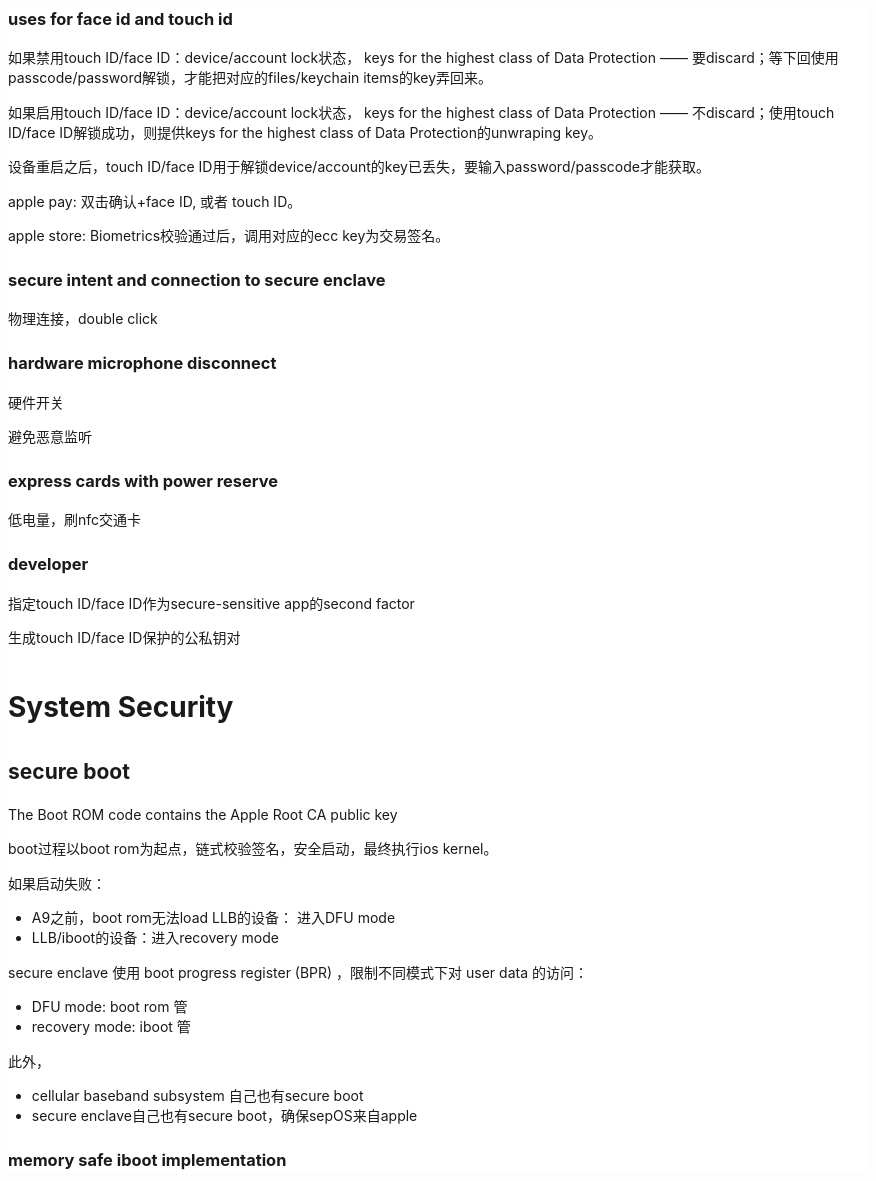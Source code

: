 ### uses for face id and touch id

如果禁用touch ID/face ID：device/account lock状态， keys for the highest class of Data Protection —— 要discard；等下回使用passcode/password解锁，才能把对应的files/keychain items的key弄回来。

如果启用touch ID/face ID：device/account lock状态， keys for the highest class of Data Protection —— 不discard；使用touch ID/face ID解锁成功，则提供keys for the highest class of Data Protection的unwraping key。

设备重启之后，touch ID/face ID用于解锁device/account的key已丢失，要输入password/passcode才能获取。

apple pay: 双击确认+face ID, 或者 touch ID。

apple store: Biometrics校验通过后，调用对应的ecc key为交易签名。

### secure intent and connection to secure enclave

物理连接，double click

### hardware microphone disconnect

硬件开关

避免恶意监听

### express cards with power reserve

低电量，刷nfc交通卡

### developer

指定touch ID/face ID作为secure-sensitive app的second factor

生成touch ID/face ID保护的公私钥对

# System Security

## secure boot

The Boot ROM code contains the Apple Root CA public key

boot过程以boot rom为起点，链式校验签名，安全启动，最终执行ios kernel。

如果启动失败：
- A9之前，boot rom无法load LLB的设备： 进入DFU mode
- LLB/iboot的设备：进入recovery mode

secure enclave 使用 boot progress register (BPR) ，限制不同模式下对 user data 的访问：
- DFU mode: boot rom 管
- recovery mode: iboot 管

此外，
- cellular baseband subsystem 自己也有secure boot
- secure enclave自己也有secure boot，确保sepOS来自apple

### memory safe iboot implementation
